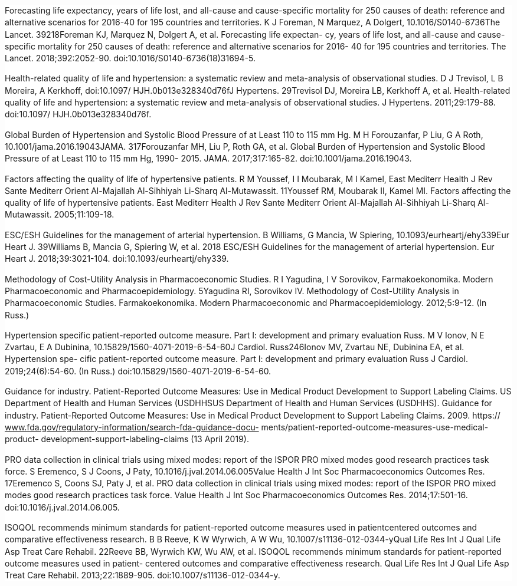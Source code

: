 Forecasting life expectancy, years of life lost, and all-cause and cause-specific mortality for 250 causes of death: reference and alternative scenarios for 2016-40 for 195 countries and territories. K J Foreman, N Marquez, A Dolgert, 10.1016/S0140-6736The Lancet. 39218Foreman KJ, Marquez N, Dolgert A, et al. Forecasting life expectan- cy, years of life lost, and all-cause and cause-specific mortality for 250 causes of death: reference and alternative scenarios for 2016- 40 for 195 countries and territories. The Lancet. 2018;392:2052-90. doi:10.1016/S0140-6736(18)31694-5.

Health-related quality of life and hypertension: a systematic review and meta-analysis of observational studies. D J Trevisol, L B Moreira, A Kerkhoff, doi:10.1097/ HJH.0b013e328340d76fJ Hypertens. 29Trevisol DJ, Moreira LB, Kerkhoff A, et al. Health-related quality of life and hypertension: a systematic review and meta-analysis of observational studies. J Hypertens. 2011;29:179-88. doi:10.1097/ HJH.0b013e328340d76f.

Global Burden of Hypertension and Systolic Blood Pressure of at Least 110 to 115 mm Hg. M H Forouzanfar, P Liu, G A Roth, 10.1001/jama.2016.19043JAMA. 317Forouzanfar MH, Liu P, Roth GA, et al. Global Burden of Hypertension and Systolic Blood Pressure of at Least 110 to 115 mm Hg, 1990- 2015. JAMA. 2017;317:165-82. doi:10.1001/jama.2016.19043.

Factors affecting the quality of life of hypertensive patients. R M Youssef, I I Moubarak, M I Kamel, East Mediterr Health J Rev Sante Mediterr Orient Al-Majallah Al-Sihhiyah Li-Sharq Al-Mutawassit. 11Youssef RM, Moubarak II, Kamel MI. Factors affecting the quality of life of hypertensive patients. East Mediterr Health J Rev Sante Mediterr Orient Al-Majallah Al-Sihhiyah Li-Sharq Al-Mutawassit. 2005;11:109-18.

ESC/ESH Guidelines for the management of arterial hypertension. B Williams, G Mancia, W Spiering, 10.1093/eurheartj/ehy339Eur Heart J. 39Williams B, Mancia G, Spiering W, et al. 2018 ESC/ESH Guidelines for the management of arterial hypertension. Eur Heart J. 2018;39:3021-104. doi:10.1093/eurheartj/ehy339.

Methodology of Cost-Utility Analysis in Pharmacoeconomic Studies. R I Yagudina, I V Sorovikov, Farmakoekonomika. Modern Pharmacoeconomic and Pharmacoepidemiology. 5Yagudina RI, Sorovikov IV. Methodology of Cost-Utility Analysis in Pharmacoeconomic Studies. Farmakoekonomika. Modern Pharmacoeconomic and Pharmacoepidemiology. 2012;5:9-12. (In Russ.)

Hypertension specific patient-reported outcome measure. Part I: development and primary evaluation Russ. M V Ionov, N E Zvartau, E A Dubinina, 10.15829/1560-4071-2019-6-54-60J Cardiol. Russ246Ionov MV, Zvartau NE, Dubinina EA, et al. Hypertension spe- cific patient-reported outcome measure. Part I: development and primary evaluation Russ J Cardiol. 2019;24(6):54-60. (In Russ.) doi:10.15829/1560-4071-2019-6-54-60.

Guidance for industry. Patient-Reported Outcome Measures: Use in Medical Product Development to Support Labeling Claims. US Department of Health and Human Services (USDHHSUS Department of Health and Human Services (USDHHS). Guidance for industry. Patient-Reported Outcome Measures: Use in Medical Product Development to Support Labeling Claims. 2009. https:// www.fda.gov/regulatory-information/search-fda-guidance-docu- ments/patient-reported-outcome-measures-use-medical-product- development-support-labeling-claims (13 April 2019).

PRO data collection in clinical trials using mixed modes: report of the ISPOR PRO mixed modes good research practices task force. S Eremenco, S J Coons, J Paty, 10.1016/j.jval.2014.06.005Value Health J Int Soc Pharmacoeconomics Outcomes Res. 17Eremenco S, Coons SJ, Paty J, et al. PRO data collection in clinical trials using mixed modes: report of the ISPOR PRO mixed modes good research practices task force. Value Health J Int Soc Pharmacoeconomics Outcomes Res. 2014;17:501-16. doi:10.1016/j.jval.2014.06.005.

ISOQOL recommends minimum standards for patient-reported outcome measures used in patientcentered outcomes and comparative effectiveness research. B B Reeve, K W Wyrwich, A W Wu, 10.1007/s11136-012-0344-yQual Life Res Int J Qual Life Asp Treat Care Rehabil. 22Reeve BB, Wyrwich KW, Wu AW, et al. ISOQOL recommends minimum standards for patient-reported outcome measures used in patient- centered outcomes and comparative effectiveness research. Qual Life Res Int J Qual Life Asp Treat Care Rehabil. 2013;22:1889-905. doi:10.1007/s11136-012-0344-y.
